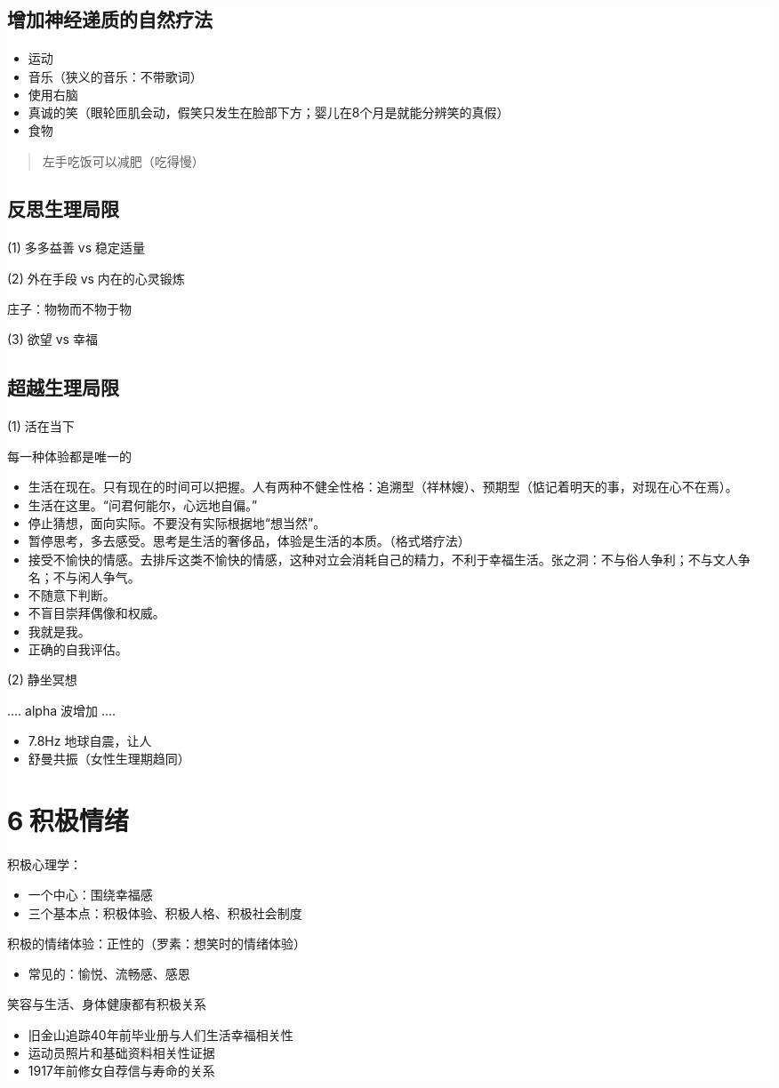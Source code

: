 ## 增加神经递质的自然疗法

- 运动
- 音乐（狭义的音乐：不带歌词）
- 使用右脑
- 真诚的笑（眼轮匝肌会动，假笑只发生在脸部下方；婴儿在8个月是就能分辨笑的真假）
- 食物

> 左手吃饭可以减肥（吃得慢）

## 反思生理局限

(1) 多多益善 vs 稳定适量

(2) 外在手段 vs 内在的心灵锻炼

庄子：物物而不物于物

(3) 欲望 vs 幸福

## 超越生理局限

(1) 活在当下

每一种体验都是唯一的

- 生活在现在。只有现在的时间可以把握。人有两种不健全性格：追溯型（祥林嫂）、预期型（惦记着明天的事，对现在心不在焉）。
- 生活在这里。“问君何能尔，心远地自偏。”
- 停止猜想，面向实际。不要没有实际根据地“想当然”。
- 暂停思考，多去感受。思考是生活的奢侈品，体验是生活的本质。（格式塔疗法）
- 接受不愉快的情感。去排斥这类不愉快的情感，这种对立会消耗自己的精力，不利于幸福生活。张之洞：不与俗人争利；不与文人争名；不与闲人争气。
- 不随意下判断。
- 不盲目崇拜偶像和权威。
- 我就是我。
- 正确的自我评估。

(2) 静坐冥想

.... alpha 波增加 ....

- 7.8Hz 地球自震，让人
- 舒曼共振（女性生理期趋同）

<a id="week6"></a>
# 6 积极情绪

积极心理学：
- 一个中心：围绕幸福感
- 三个基本点：积极体验、积极人格、积极社会制度

积极的情绪体验：正性的（罗素：想笑时的情绪体验）
- 常见的：愉悦、流畅感、感恩

笑容与生活、身体健康都有积极关系
- 旧金山追踪40年前毕业册与人们生活幸福相关性
- 运动员照片和基础资料相关性证据
- 1917年前修女自荐信与寿命的关系
